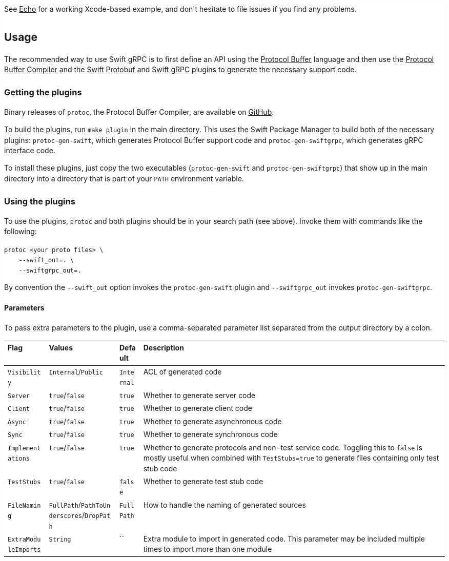 See [Echo](Examples/EchoXcode) for a working Xcode-based
example, and don't hesitate to file issues if you find any problems.

## Usage

The recommended way to use Swift gRPC is to first define an API using the
[Protocol Buffer](https://developers.google.com/protocol-buffers/)
language and then use the
[Protocol Buffer Compiler](https://github.com/google/protobuf)
and the [Swift Protobuf](https://github.com/apple/swift-protobuf)
and [Swift gRPC](https://github.com/grpc/grpc-swift) plugins to
generate the necessary support code.

### Getting the plugins

Binary releases of `protoc`, the Protocol Buffer Compiler, are
available on [GitHub](https://github.com/google/protobuf/releases).

To build the plugins, run `make plugin` in the main directory.
This uses the Swift Package Manager to build both of the necessary
plugins: `protoc-gen-swift`, which generates Protocol Buffer support code
and `protoc-gen-swiftgrpc`, which generates gRPC interface code.

To install these plugins, just copy the two executables (`protoc-gen-swift` and `protoc-gen-swiftgrpc`) that show up in the main directory into a directory that is part of your `PATH` environment variable.

### Using the plugins

To use the plugins, `protoc` and both plugins should be in your
search path (see above). Invoke them with commands like the following:

    protoc <your proto files> \
        --swift_out=. \
        --swiftgrpc_out=.

By convention the `--swift_out` option invokes the `protoc-gen-swift`
plugin and `--swiftgrpc_out` invokes `protoc-gen-swiftgrpc`.

#### Parameters

To pass extra parameters to the plugin, use a comma-separated parameter list
separated from the output directory by a colon.

| Flag | Values | Default | Description |
|:-|:-|:-|:-|
| `Visibility` | `Internal`/`Public` | `Internal` | ACL of generated code |
| `Server` |  `true`/`false` | `true` | Whether to generate server code |
| `Client` |  `true`/`false` | `true` | Whether to generate client code |
| `Async` |  `true`/`false` | `true` | Whether to generate asynchronous code |
| `Sync` |  `true`/`false` | `true` | Whether to generate synchronous code |
| `Implementations` |  `true`/`false` | `true` | Whether to generate protocols and non-test service code. Toggling this to `false` is mostly useful when combined with `TestStubs=true` to generate files containing only test stub code |
| `TestStubs` |  `true`/`false` | `false` | Whether to generate test stub code |
| `FileNaming` | `FullPath`/`PathToUnderscores`/`DropPath` | `FullPath` | How to handle the naming of generated sources |
| `ExtraModuleImports` |  `String` | `` | Extra module to import in generated code. This parameter may be included multiple times to import more than one module |
